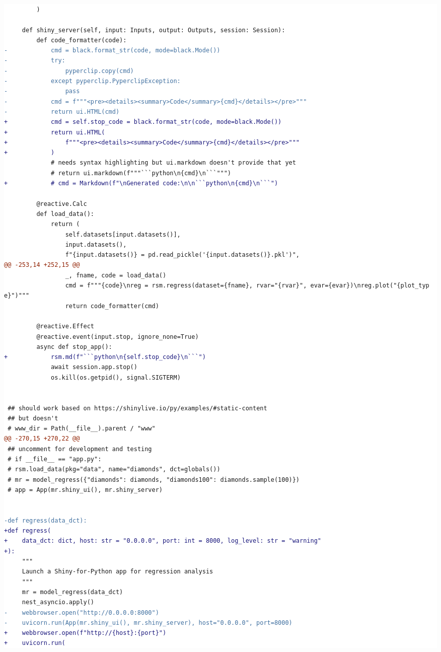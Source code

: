 ```diff
         )
 
     def shiny_server(self, input: Inputs, output: Outputs, session: Session):
         def code_formatter(code):
-            cmd = black.format_str(code, mode=black.Mode())
-            try:
-                pyperclip.copy(cmd)
-            except pyperclip.PyperclipException:
-                pass
-            cmd = f"""<pre><details><summary>Code</summary>{cmd}</details></pre>"""
-            return ui.HTML(cmd)
+            cmd = self.stop_code = black.format_str(code, mode=black.Mode())
+            return ui.HTML(
+                f"""<pre><details><summary>Code</summary>{cmd}</details></pre>"""
+            )
             # needs syntax highlighting but ui.markdown doesn't provide that yet
             # return ui.markdown(f"""```python\n{cmd}\n```""")
+            # cmd = Markdown(f"\nGenerated code:\n\n```python\n{cmd}\n```")
 
         @reactive.Calc
         def load_data():
             return (
                 self.datasets[input.datasets()],
                 input.datasets(),
                 f"{input.datasets()} = pd.read_pickle('{input.datasets()}.pkl')",
@@ -253,14 +252,15 @@
                 _, fname, code = load_data()
                 cmd = f"""{code}\nreg = rsm.regress(dataset={fname}, rvar="{rvar}", evar={evar})\nreg.plot("{plot_type}")"""
                 return code_formatter(cmd)
 
         @reactive.Effect
         @reactive.event(input.stop, ignore_none=True)
         async def stop_app():
+            rsm.md(f"```python\n{self.stop_code}\n```")
             await session.app.stop()
             os.kill(os.getpid(), signal.SIGTERM)
 
 
 ## should work based on https://shinylive.io/py/examples/#static-content
 ## but doesn't
 # www_dir = Path(__file__).parent / "www"
@@ -270,15 +270,22 @@
 ## uncomment for development and testing
 # if __file__ == "app.py":
 # rsm.load_data(pkg="data", name="diamonds", dct=globals())
 # mr = model_regress({"diamonds": diamonds, "diamonds100": diamonds.sample(100)})
 # app = App(mr.shiny_ui(), mr.shiny_server)
 
 
-def regress(data_dct):
+def regress(
+    data_dct: dict, host: str = "0.0.0.0", port: int = 8000, log_level: str = "warning"
+):
     """
     Launch a Shiny-for-Python app for regression analysis
     """
     mr = model_regress(data_dct)
     nest_asyncio.apply()
-    webbrowser.open("http://0.0.0.0:8000")
-    uvicorn.run(App(mr.shiny_ui(), mr.shiny_server), host="0.0.0.0", port=8000)
+    webbrowser.open(f"http://{host}:{port}")
+    uvicorn.run(
```